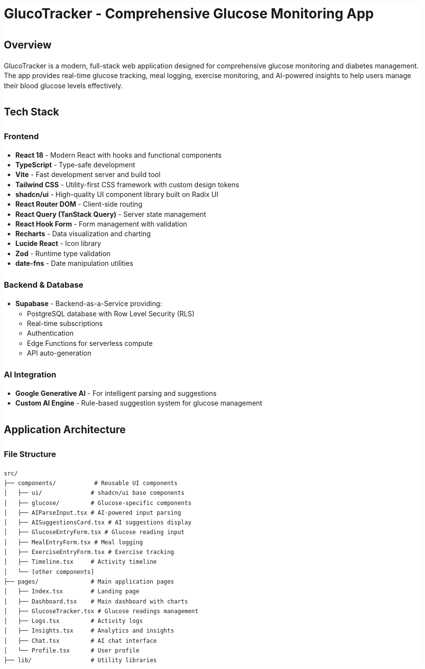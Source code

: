# GlucoTracker - Comprehensive Glucose Monitoring App

## Overview
GlucoTracker is a modern, full-stack web application designed for comprehensive glucose monitoring and diabetes management. The app provides real-time glucose tracking, meal logging, exercise monitoring, and AI-powered insights to help users manage their blood glucose levels effectively.

## Tech Stack

### Frontend
- **React 18** - Modern React with hooks and functional components
- **TypeScript** - Type-safe development
- **Vite** - Fast development server and build tool
- **Tailwind CSS** - Utility-first CSS framework with custom design tokens
- **shadcn/ui** - High-quality UI component library built on Radix UI
- **React Router DOM** - Client-side routing
- **React Query (TanStack Query)** - Server state management
- **React Hook Form** - Form management with validation
- **Recharts** - Data visualization and charting
- **Lucide React** - Icon library
- **Zod** - Runtime type validation
- **date-fns** - Date manipulation utilities

### Backend & Database
- **Supabase** - Backend-as-a-Service providing:
  - PostgreSQL database with Row Level Security (RLS)
  - Real-time subscriptions
  - Authentication
  - Edge Functions for serverless compute
  - API auto-generation

### AI Integration
- **Google Generative AI** - For intelligent parsing and suggestions
- **Custom AI Engine** - Rule-based suggestion system for glucose management

## Application Architecture

### File Structure
```
src/
├── components/           # Reusable UI components
│   ├── ui/              # shadcn/ui base components
│   ├── glucose/         # Glucose-specific components
│   ├── AIParseInput.tsx # AI-powered input parsing
│   ├── AISuggestionsCard.tsx # AI suggestions display
│   ├── GlucoseEntryForm.tsx # Glucose reading input
│   ├── MealEntryForm.tsx # Meal logging
│   ├── ExerciseEntryForm.tsx # Exercise tracking
│   ├── Timeline.tsx     # Activity timeline
│   └── [other components]
├── pages/               # Main application pages
│   ├── Index.tsx        # Landing page
│   ├── Dashboard.tsx    # Main dashboard with charts
│   ├── GlucoseTracker.tsx # Glucose readings management
│   ├── Logs.tsx         # Activity logs
│   ├── Insights.tsx     # Analytics and insights
│   ├── Chat.tsx         # AI chat interface
│   └── Profile.tsx      # User profile
├── lib/                 # Utility libraries
```
